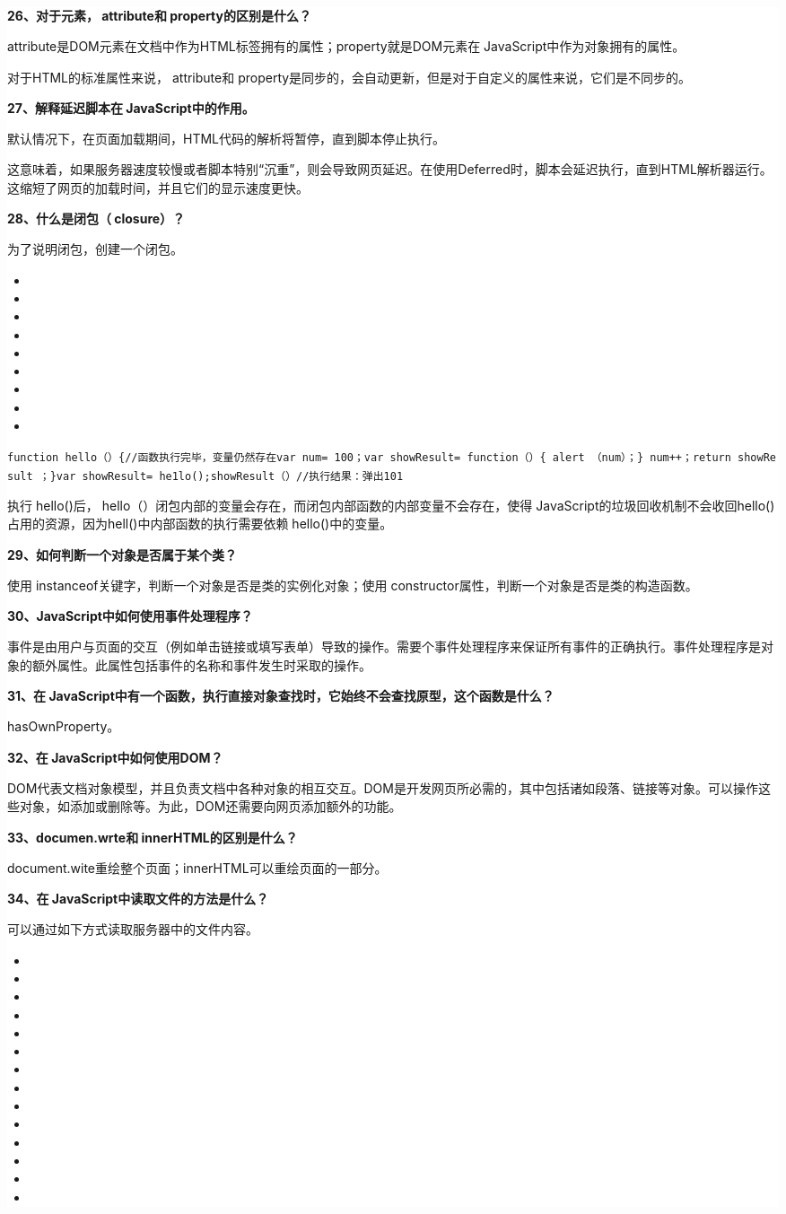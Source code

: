 **26、对于元素， attribute和 property的区别是什么？**

attribute是DOM元素在文档中作为HTML标签拥有的属性；property就是DOM元素在 JavaScript中作为对象拥有的属性。

对于HTML的标准属性来说， attribute和 property是同步的，会自动更新，但是对于自定义的属性来说，它们是不同步的。

**27、解释延迟脚本在 JavaScript中的作用。**

默认情况下，在页面加载期间，HTML代码的解析将暂停，直到脚本停止执行。

这意味着，如果服务器速度较慢或者脚本特别“沉重”，则会导致网页延迟。在使用Deferred时，脚本会延迟执行，直到HTML解析器运行。这缩短了网页的加载时间，并且它们的显示速度更快。

**28、什么是闭包（ closure）？**

为了说明闭包，创建一个闭包。

- 
- 
- 
- 
- 
- 
- 
- 
- 

```
function hello（）{//函数执行完毕，变量仍然存在var num= 100；var showResult= function（）{ alert （num）；} num++；return showResult ；}var showResult= he1lo();showResult（）//执行结果：弹出101
```

执行 hello()后， hello（）闭包内部的变量会存在，而闭包内部函数的内部变量不会存在，使得 JavaScript的垃圾回收机制不会收回hello()占用的资源，因为hell()中内部函数的执行需要依赖 hello()中的变量。

**29、如何判断一个对象是否属于某个类？**

使用 instanceof关键字，判断一个对象是否是类的实例化对象；使用 constructor属性，判断一个对象是否是类的构造函数。

**30、JavaScript中如何使用事件处理程序？**

事件是由用户与页面的交互（例如单击链接或填写表单）导致的操作。需要个事件处理程序来保证所有事件的正确执行。事件处理程序是对象的额外属性。此属性包括事件的名称和事件发生时采取的操作。

**31、在 JavaScript中有一个函数，执行直接对象查找时，它始终不会查找原型，这个函数是什么？**

hasOwnProperty。

**32、在 JavaScript中如何使用DOM？**

DOM代表文档对象模型，并且负责文档中各种对象的相互交互。DOM是开发网页所必需的，其中包括诸如段落、链接等对象。可以操作这些对象，如添加或删除等。为此，DOM还需要向网页添加额外的功能。

**33、documen.wrte和 innerHTML的区别是什么？**

document.wite重绘整个页面；innerHTML可以重绘页面的一部分。

**34、在 JavaScript中读取文件的方法是什么？**

可以通过如下方式读取服务器中的文件内容。

- 
- 
- 
- 
- 
- 
- 
- 
- 
- 
- 
- 
- 
- 
